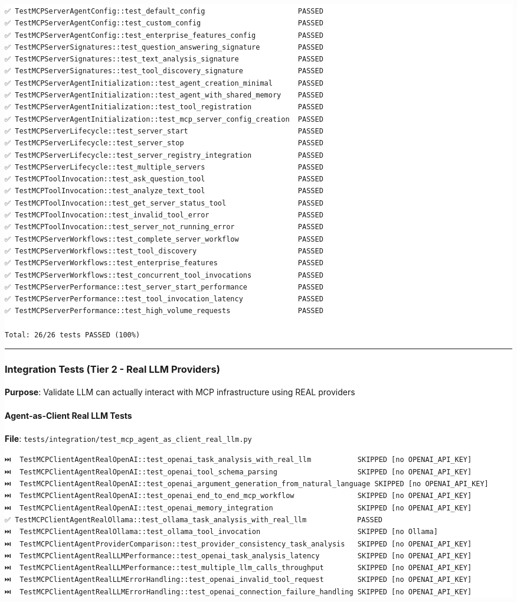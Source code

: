 ```
✅ TestMCPServerAgentConfig::test_default_config                      PASSED
✅ TestMCPServerAgentConfig::test_custom_config                       PASSED
✅ TestMCPServerAgentConfig::test_enterprise_features_config          PASSED
✅ TestMCPServerSignatures::test_question_answering_signature         PASSED
✅ TestMCPServerSignatures::test_text_analysis_signature              PASSED
✅ TestMCPServerSignatures::test_tool_discovery_signature             PASSED
✅ TestMCPServerAgentInitialization::test_agent_creation_minimal      PASSED
✅ TestMCPServerAgentInitialization::test_agent_with_shared_memory    PASSED
✅ TestMCPServerAgentInitialization::test_tool_registration           PASSED
✅ TestMCPServerAgentInitialization::test_mcp_server_config_creation  PASSED
✅ TestMCPServerLifecycle::test_server_start                          PASSED
✅ TestMCPServerLifecycle::test_server_stop                           PASSED
✅ TestMCPServerLifecycle::test_server_registry_integration           PASSED
✅ TestMCPServerLifecycle::test_multiple_servers                      PASSED
✅ TestMCPToolInvocation::test_ask_question_tool                      PASSED
✅ TestMCPToolInvocation::test_analyze_text_tool                      PASSED
✅ TestMCPToolInvocation::test_get_server_status_tool                 PASSED
✅ TestMCPToolInvocation::test_invalid_tool_error                     PASSED
✅ TestMCPToolInvocation::test_server_not_running_error               PASSED
✅ TestMCPServerWorkflows::test_complete_server_workflow              PASSED
✅ TestMCPServerWorkflows::test_tool_discovery                        PASSED
✅ TestMCPServerWorkflows::test_enterprise_features                   PASSED
✅ TestMCPServerWorkflows::test_concurrent_tool_invocations           PASSED
✅ TestMCPServerPerformance::test_server_start_performance            PASSED
✅ TestMCPServerPerformance::test_tool_invocation_latency             PASSED
✅ TestMCPServerPerformance::test_high_volume_requests                PASSED

Total: 26/26 tests PASSED (100%)
```

---

### Integration Tests (Tier 2 - Real LLM Providers)

**Purpose**: Validate LLM can actually interact with MCP infrastructure using REAL providers

#### Agent-as-Client Real LLM Tests
**File**: `tests/integration/test_mcp_agent_as_client_real_llm.py`

```
⏭️  TestMCPClientAgentRealOpenAI::test_openai_task_analysis_with_real_llm           SKIPPED [no OPENAI_API_KEY]
⏭️  TestMCPClientAgentRealOpenAI::test_openai_tool_schema_parsing                   SKIPPED [no OPENAI_API_KEY]
⏭️  TestMCPClientAgentRealOpenAI::test_openai_argument_generation_from_natural_language SKIPPED [no OPENAI_API_KEY]
⏭️  TestMCPClientAgentRealOpenAI::test_openai_end_to_end_mcp_workflow               SKIPPED [no OPENAI_API_KEY]
⏭️  TestMCPClientAgentRealOpenAI::test_openai_memory_integration                    SKIPPED [no OPENAI_API_KEY]
✅ TestMCPClientAgentRealOllama::test_ollama_task_analysis_with_real_llm            PASSED
⏭️  TestMCPClientAgentRealOllama::test_ollama_tool_invocation                       SKIPPED [no Ollama]
⏭️  TestMCPClientAgentProviderComparison::test_provider_consistency_task_analysis   SKIPPED [no OPENAI_API_KEY]
⏭️  TestMCPClientAgentRealLLMPerformance::test_openai_task_analysis_latency         SKIPPED [no OPENAI_API_KEY]
⏭️  TestMCPClientAgentRealLLMPerformance::test_multiple_llm_calls_throughput        SKIPPED [no OPENAI_API_KEY]
⏭️  TestMCPClientAgentRealLLMErrorHandling::test_openai_invalid_tool_request        SKIPPED [no OPENAI_API_KEY]
⏭️  TestMCPClientAgentRealLLMErrorHandling::test_openai_connection_failure_handling SKIPPED [no OPENAI_API_KEY]

```